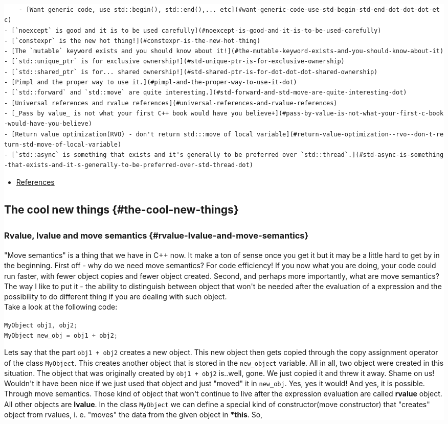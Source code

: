         - [Want generic code, use std::begin(), std::end(),... etc](#want-generic-code-use-std-begin-std-end-dot-dot-dot-etc)
    - [`noexcept` is good and it is to be used carefully](#noexcept-is-good-and-it-is-to-be-used-carefully)
    - [`constexpr` is the new hot thing!](#constexpr-is-the-new-hot-thing)
    - [The `mutable` keyword exists and you should know about it!](#the-mutable-keyword-exists-and-you-should-know-about-it)
    - [`std::unique_ptr` is for exclusive ownership!](#std-unique-ptr-is-for-exclusive-ownership)
    - [`std::shared_ptr` is for... shared ownership!](#std-shared-ptr-is-for-dot-dot-dot-shared-ownership)
    - [Pimpl and the proper way to use it.](#pimpl-and-the-proper-way-to-use-it-dot)
    - [`std::forward` and `std::move` are quite interesting.](#std-forward-and-std-move-are-quite-interesting-dot)
    - [Universal references and rvalue references](#universal-references-and-rvalue-references)
    - [_Pass by value_ is not what your first C++ book would have you believe+](#pass-by-value-is-not-what-your-first-c-book-would-have-you-believe)
    - [Return value optimization(RVO) - don't return std:::move of local variable](#return-value-optimization--rvo--don-t-return-std-move-of-local-variable)
    - [`std::async` is something that exists and it's generally to be preferred over `std::thread`.](#std-async-is-something-that-exists-and-it-s-generally-to-be-preferred-over-std-thread-dot)
- [References](#references)

</div>



## The cool new things {#the-cool-new-things}


### Rvalue, lvalue and move semantics {#rvalue-lvalue-and-move-semantics}

<a id="org1b0c854"></a> "Move semantics" is a thing that we have in C++ now. It make a ton of sense once you get it but it may be a little hard to get by in the beginning. First off - why do we need move semantics? For code efficiency! If you now what you are doing, your code could run faster, with fewer object copies and fewer object created. Second, and perhaps more importantly, what are move semantics? The way I like to put it - the ability to distinguish between object that won't be needed after the evaluation of a expression and the possibility to do different thing if you are dealing with such object.<br /> Take a look at the following code:

```c++
MyObject obj1, obj2;
MyObject new_obj = obj1 + obj2;
```

Lets say that the part `obj1 + obj2` creates a new object. This new object then gets copied through the copy assignment operator of the class `MyObject`. This creates another object that is stored in the `new_object` variable. All in all, two object were created in this situation. The object that was originally created by `obj1 + obj2` is..well, gone. We just copied it and threw it away. Shame on us! Wouldn't it have been nice if we just used that object and just "moved" it in `new_obj`. Yes, yes it would! And yes, it is possible. Through move semantics. Those kind of object that won't continue to live after the expression evaluation are called **rvalue** object. All other objects are **lvalue**. In the class `MyObject` we can define a special kind of constructor(move constructor) that "creates" object from rvalues, i. e. "moves" the data from the given object in **\*this**. So,
